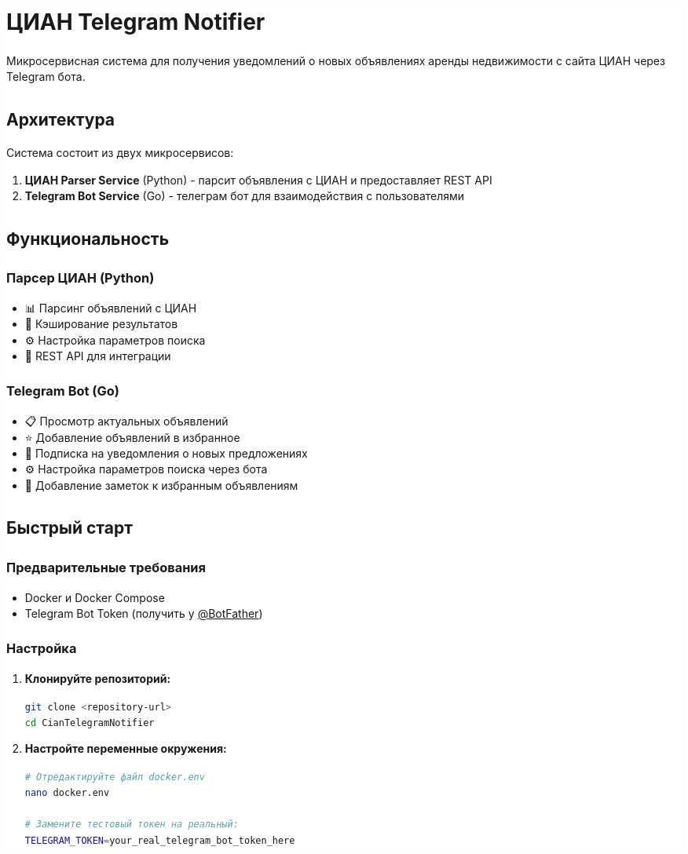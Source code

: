 # ЦИАН Telegram Notifier

Микросервисная система для получения уведомлений о новых объявлениях аренды недвижимости с сайта ЦИАН через Telegram бота.

## Архитектура

Система состоит из двух микросервисов:

1. **ЦИАН Parser Service** (Python) - парсит объявления с ЦИАН и предоставляет REST API
2. **Telegram Bot Service** (Go) - телеграм бот для взаимодействия с пользователями

## Функциональность

### Парсер ЦИАН (Python)
- 📊 Парсинг объявлений с ЦИАН
- 🔄 Кэширование результатов
- ⚙️ Настройка параметров поиска
- 🚀 REST API для интеграции

### Telegram Bot (Go)
- 📋 Просмотр актуальных объявлений
- ⭐ Добавление объявлений в избранное
- 🔔 Подписка на уведомления о новых предложениях
- ⚙️ Настройка параметров поиска через бота
- 📝 Добавление заметок к избранным объявлениям

## Быстрый старт

### Предварительные требования

- Docker и Docker Compose
- Telegram Bot Token (получить у [@BotFather](https://t.me/botfather))

### Настройка

1. **Клонируйте репозиторий:**
   ```bash
   git clone <repository-url>
   cd CianTelegramNotifier
   ```

2. **Настройте переменные окружения:**
   ```bash
   # Отредактируйте файл docker.env
   nano docker.env
   
   # Замените тестовый токен на реальный:
   TELEGRAM_TOKEN=your_real_telegram_bot_token_here
   ```
